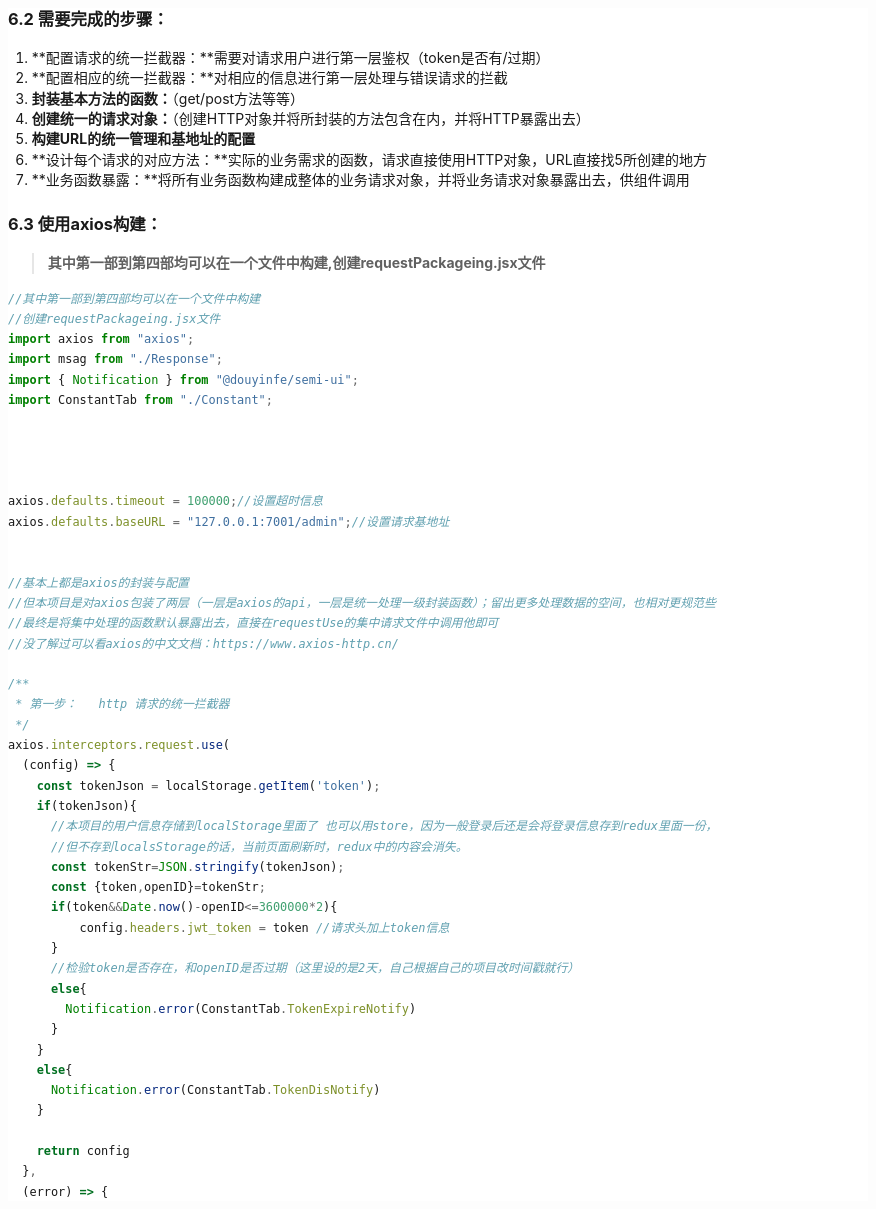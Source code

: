 
### 6.2 需要完成的步骤：

1. **配置请求的统一拦截器：**需要对请求用户进行第一层鉴权（token是否有/过期）
2. **配置相应的统一拦截器：**对相应的信息进行第一层处理与错误请求的拦截
3. **封装基本方法的函数：**（get/post方法等等）
4. **创建统一的请求对象：**（创建HTTP对象并将所封装的方法包含在内，并将HTTP暴露出去）
5. **构建URL的统一管理和基地址的配置**
6. **设计每个请求的对应方法：**实际的业务需求的函数，请求直接使用HTTP对象，URL直接找5所创建的地方
7. **业务函数暴露：**将所有业务函数构建成整体的业务请求对象，并将业务请求对象暴露出去，供组件调用



### 6.3 使用axios构建：



> **其中第一部到第四部均可以在一个文件中构建,创建requestPackageing.jsx文件**



```jsx
//其中第一部到第四部均可以在一个文件中构建
//创建requestPackageing.jsx文件
import axios from "axios";
import msag from "./Response";
import { Notification } from "@douyinfe/semi-ui";
import ConstantTab from "./Constant";




axios.defaults.timeout = 100000;//设置超时信息
axios.defaults.baseURL = "127.0.0.1:7001/admin";//设置请求基地址


//基本上都是axios的封装与配置
//但本项目是对axios包装了两层（一层是axios的api，一层是统一处理一级封装函数）；留出更多处理数据的空间，也相对更规范些
//最终是将集中处理的函数默认暴露出去，直接在requestUse的集中请求文件中调用他即可
//没了解过可以看axios的中文文档：https://www.axios-http.cn/

/**
 * 第一步：   http 请求的统一拦截器
 */
axios.interceptors.request.use(
  (config) => {
    const tokenJson = localStorage.getItem('token');
    if(tokenJson){
      //本项目的用户信息存储到localStorage里面了 也可以用store，因为一般登录后还是会将登录信息存到redux里面一份，
      //但不存到localsStorage的话，当前页面刷新时，redux中的内容会消失。
      const tokenStr=JSON.stringify(tokenJson);
      const {token,openID}=tokenStr;
      if(token&&Date.now()-openID<=3600000*2){
          config.headers.jwt_token = token //请求头加上token信息
      }
      //检验token是否存在，和openID是否过期（这里设的是2天，自己根据自己的项目改时间戳就行）
      else{
        Notification.error(ConstantTab.TokenExpireNotify)
      }
    }
    else{
      Notification.error(ConstantTab.TokenDisNotify)
    }

    return config
  },
  (error) => {
```
